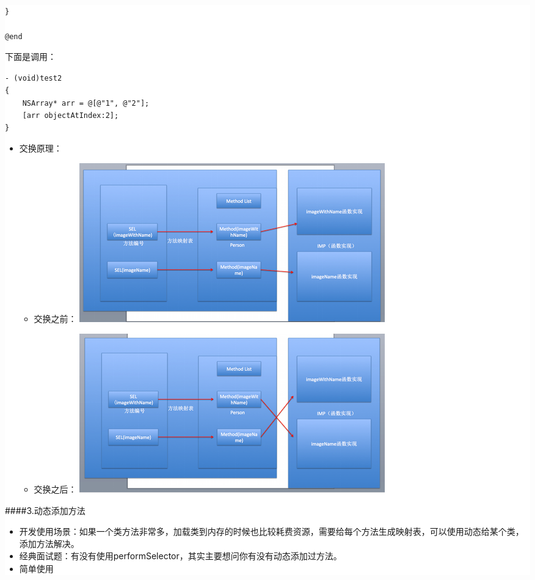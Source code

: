 ```objc
}

@end

```

下面是调用：

```
- (void)test2
{
    NSArray* arr = @[@"1", @"2"];
    [arr objectAtIndex:2];
}
```

* 交换原理：
	* 交换之前：
	![](Snip20151013_2.png)

	
	* 交换之后：
	![](Snip20151013_3.png)
	


####3.动态添加方法
* 开发使用场景：如果一个类方法非常多，加载类到内存的时候也比较耗费资源，需要给每个方法生成映射表，可以使用动态给某个类，添加方法解决。
* 经典面试题：有没有使用performSelector，其实主要想问你有没有动态添加过方法。
* 简单使用
